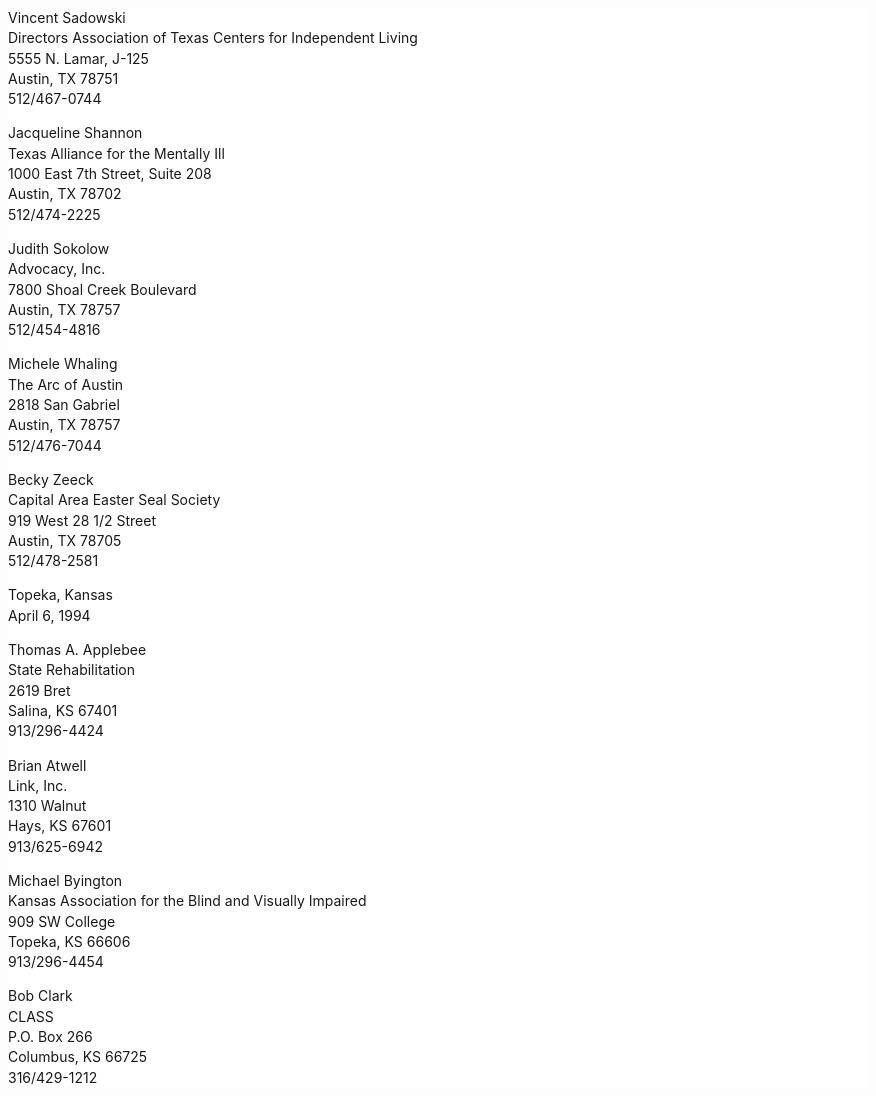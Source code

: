 Vincent Sadowski\
Directors Association of Texas Centers for Independent Living\
5555 N. Lamar, J-125\
Austin, TX 78751\
512/467-0744

Jacqueline Shannon\
Texas Alliance for the Mentally Ill\
1000 East 7th Street, Suite 208\
Austin, TX 78702\
512/474-2225

Judith Sokolow\
Advocacy, Inc.\
7800 Shoal Creek Boulevard\
Austin, TX 78757\
512/454-4816

Michele Whaling\
The Arc of Austin\
2818 San Gabriel \
Austin, TX 78757\
512/476-7044

Becky Zeeck\
Capital Area Easter Seal Society\
919 West 28 1/2 Street\
Austin, TX 78705\
512/478-2581

Topeka, Kansas\
April 6, 1994

Thomas A. Applebee\
State Rehabilitation\
2619 Bret\
Salina, KS 67401\
913/296-4424

Brian Atwell\
Link, Inc.\
1310 Walnut\
Hays, KS 67601\
913/625-6942

Michael Byington\
Kansas Association for the Blind and Visually Impaired\
909 SW College\
Topeka, KS 66606\
913/296-4454

Bob Clark\
CLASS\
P.O. Box 266\
Columbus, KS 66725\
316/429-1212
